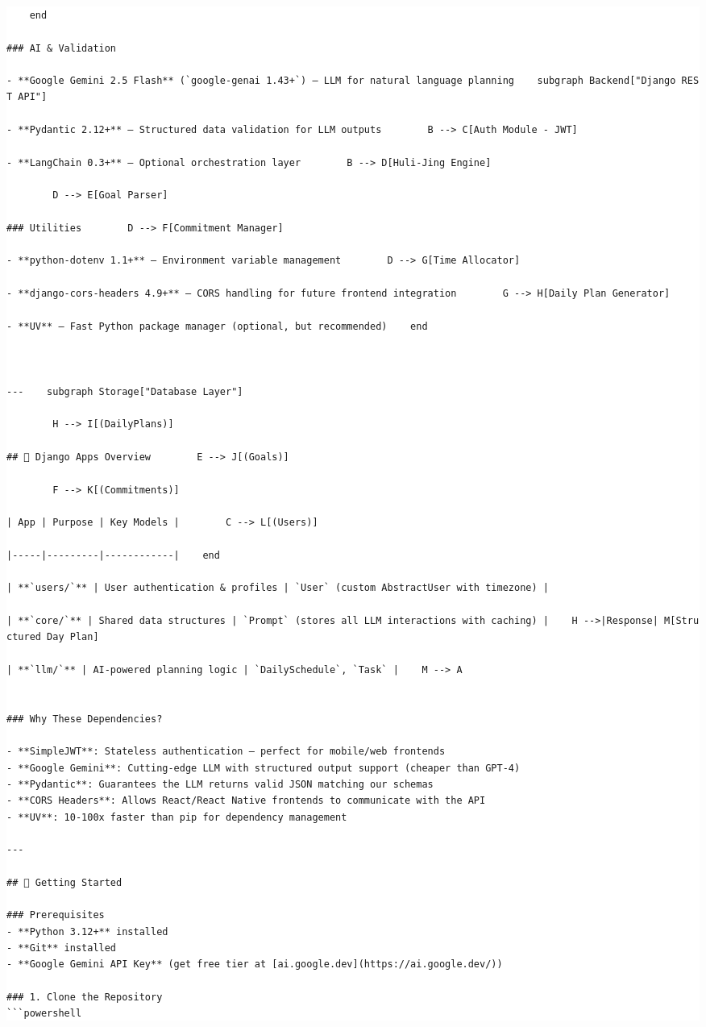 ```
    end

### AI & Validation

- **Google Gemini 2.5 Flash** (`google-genai 1.43+`) — LLM for natural language planning    subgraph Backend["Django REST API"]

- **Pydantic 2.12+** — Structured data validation for LLM outputs        B --> C[Auth Module - JWT]

- **LangChain 0.3+** — Optional orchestration layer        B --> D[Huli-Jing Engine]

        D --> E[Goal Parser]

### Utilities        D --> F[Commitment Manager]

- **python-dotenv 1.1+** — Environment variable management        D --> G[Time Allocator]

- **django-cors-headers 4.9+** — CORS handling for future frontend integration        G --> H[Daily Plan Generator]

- **UV** — Fast Python package manager (optional, but recommended)    end



---    subgraph Storage["Database Layer"]

        H --> I[(DailyPlans)]

## 📁 Django Apps Overview        E --> J[(Goals)]

        F --> K[(Commitments)]

| App | Purpose | Key Models |        C --> L[(Users)]

|-----|---------|------------|    end

| **`users/`** | User authentication & profiles | `User` (custom AbstractUser with timezone) |

| **`core/`** | Shared data structures | `Prompt` (stores all LLM interactions with caching) |    H -->|Response| M[Structured Day Plan]

| **`llm/`** | AI-powered planning logic | `DailySchedule`, `Task` |    M --> A


### Why These Dependencies?

- **SimpleJWT**: Stateless authentication — perfect for mobile/web frontends
- **Google Gemini**: Cutting-edge LLM with structured output support (cheaper than GPT-4)
- **Pydantic**: Guarantees the LLM returns valid JSON matching our schemas
- **CORS Headers**: Allows React/React Native frontends to communicate with the API
- **UV**: 10-100x faster than pip for dependency management

---

## 🚀 Getting Started

### Prerequisites
- **Python 3.12+** installed
- **Git** installed
- **Google Gemini API Key** (get free tier at [ai.google.dev](https://ai.google.dev/))

### 1. Clone the Repository
```powershell
```